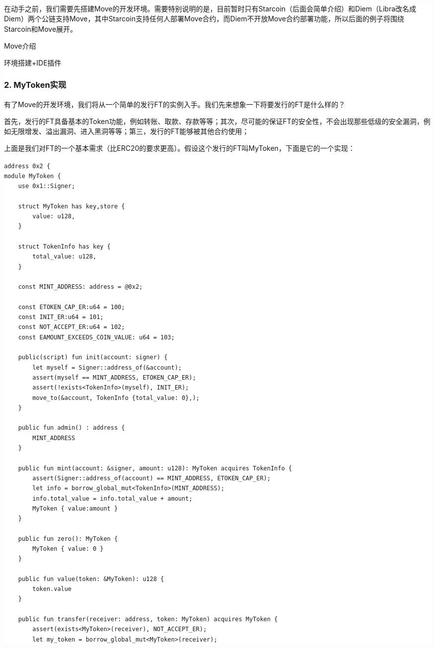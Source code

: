 在动手之前，我们需要先搭建Move的开发环境。需要特别说明的是，目前暂时只有Starcoin（后面会简单介绍）和Diem（Libra改名成Diem）两个公链支持Move，其中Starcoin支持任何人部署Move合约，而Diem不开放Move合约部署功能，所以后面的例子将围绕Starcoin和Move展开。

Move介绍

环境搭建+IDE插件



### 2. MyToken实现

有了Move的开发环境，我们将从一个简单的发行FT的实例入手。我们先来想象一下将要发行的FT是什么样的？

首先，发行的FT具备基本的Token功能，例如转账、取款、存款等等；其次，尽可能的保证FT的安全性，不会出现那些低级的安全漏洞，例如无限增发、溢出漏洞、进入黑洞等等；第三，发行的FT能够被其他合约使用；

上面是我们对FT的一个基本需求（比ERC20的要求更高）。假设这个发行的FT叫MyToken，下面是它的一个实现：

~~~Move
address 0x2 {
module MyToken {
    use 0x1::Signer;

    struct MyToken has key,store {
        value: u128,
    }

    struct TokenInfo has key {
        total_value: u128,
    }

    const MINT_ADDRESS: address = @0x2;

    const ETOKEN_CAP_ER:u64 = 100;
    const INIT_ER:u64 = 101;
    const NOT_ACCEPT_ER:u64 = 102;
    const EAMOUNT_EXCEEDS_COIN_VALUE: u64 = 103;

    public(script) fun init(account: signer) {
        let myself = Signer::address_of(&account);
        assert(myself == MINT_ADDRESS, ETOKEN_CAP_ER);
        assert(!exists<TokenInfo>(myself), INIT_ER);
        move_to(&account, TokenInfo {total_value: 0},);
    }

    public fun admin() : address {
        MINT_ADDRESS
    }

    public fun mint(account: &signer, amount: u128): MyToken acquires TokenInfo {
        assert(Signer::address_of(account) == MINT_ADDRESS, ETOKEN_CAP_ER);
        let info = borrow_global_mut<TokenInfo>(MINT_ADDRESS);
        info.total_value = info.total_value + amount;
        MyToken { value:amount }
    }

    public fun zero(): MyToken {
        MyToken { value: 0 }
    }

    public fun value(token: &MyToken): u128 {
        token.value
    }

    public fun transfer(receiver: address, token: MyToken) acquires MyToken {
        assert(exists<MyToken>(receiver), NOT_ACCEPT_ER);
        let my_token = borrow_global_mut<MyToken>(receiver);
~~~